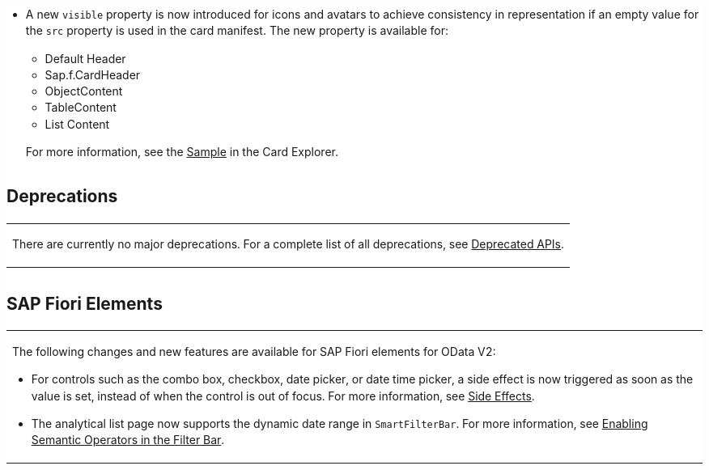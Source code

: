 -   A new `visible` property is now introduced for icons and avatars to achieve consistency in representation if an empty value for the `src` property is used in the card manifest. The new property is available for:

    -   Default Header
    -   Sap.f.CardHeader
    -   ObjectContent
    -   TableContent
    -   List Content

     For more information, see the [Sample](https://ui5.sap.com/test-resources/sap/ui/integration/demokit/cardExplorer/webapp/index.html#/explore/object/iconVisibility) in the Card Explorer. 




</td>
</tr>
</table>



<a name="loio799291a4be7542c9a0a96ba425d0dec2__section_cps_cg5_zcb"/>

## Deprecations


<table>
<tr>
<td valign="top">

There are currently no major deprecations. For a complete list of all deprecations, see [Deprecated APIs](https://ui5.sap.com/#/api/deprecated). 



</td>
</tr>
</table>



<a name="loio799291a4be7542c9a0a96ba425d0dec2__section_g3r_bf5_zcb"/>

## SAP Fiori Elements


<table>
<tr>
<td valign="top">

The following changes and new features are available for SAP Fiori elements for OData V2:

-   For controls such as the combo box, checkbox, date picker, or date time picker, a side effect is now triggered as soon as the value is set, instead of when the control is out of focus. For more information, see [Side Effects](../06_SAP_Fiori_Elements/side-effects-18b17bd.md).

-   The analytical list page now supports the dynamic date range in `SmartFilterBar`. For more information, see [Enabling Semantic Operators in the Filter Bar](../06_SAP_Fiori_Elements/enabling-semantic-operators-in-the-filter-bar-fef65d0.md).

